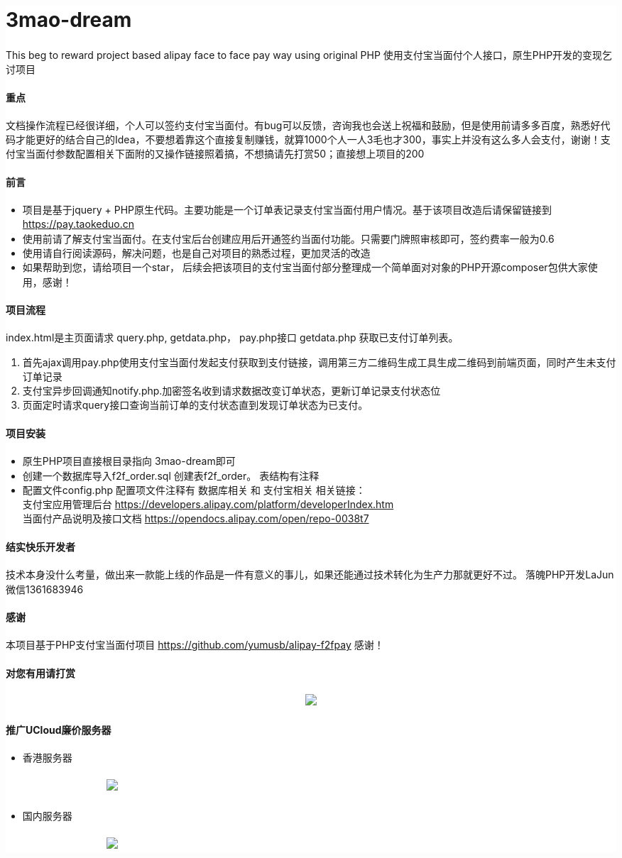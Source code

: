 # 3mao-dream
This beg to reward  project based  alipay  face to face pay way using  original  PHP 使用支付宝当面付个人接口，原生PHP开发的变现乞讨项目
#### 重点
文档操作流程已经很详细，个人可以签约支付宝当面付。有bug可以反馈，咨询我也会送上祝福和鼓励，但是使用前请多多百度，熟悉好代码才能更好的结合自己的Idea，不要想着靠这个直接复制赚钱，就算1000个人一人3毛也才300，事实上并没有这么多人会支付，谢谢！支付宝当面付参数配置相关下面附的又操作链接照着搞，不想搞请先打赏50；直接想上项目的200
#### 前言
* 项目是基于jquery + PHP原生代码。主要功能是一个订单表记录支付宝当面付用户情况。基于该项目改造后请保留链接到 https://pay.taokeduo.cn
* 使用前请了解支付宝当面付。在支付宝后台创建应用后开通签约当面付功能。只需要门牌照审核即可，签约费率一般为0.6
* 使用请自行阅读源码，解决问题，也是自己对项目的熟悉过程，更加灵活的改造
* 如果帮助到您，请给项目一个star， 后续会把该项目的支付宝当面付部分整理成一个简单面对对象的PHP开源composer包供大家使用，感谢！
#### 项目流程
index.html是主页面请求 query.php, getdata.php， pay.php接口
getdata.php 获取已支付订单列表。
1. 首先ajax调用pay.php使用支付宝当面付发起支付获取到支付链接，调用第三方二维码生成工具生成二维码到前端页面，同时产生未支付订单记录
2. 支付宝异步回调通知notify.php.加密签名收到请求数据改变订单状态，更新订单记录支付状态位
3. 页面定时请求query接口查询当前订单的支付状态直到发现订单状态为已支付。

#### 项目安装

* 原生PHP项目直接根目录指向 3mao-dream即可
* 创建一个数据库导入f2f_order.sql 创建表f2f_order。 表结构有注释
* 配置文件config.php 配置项文件注释有 数据库相关 和 支付宝相关
相关链接：
 <br>支付宝应用管理后台 https://developers.alipay.com/platform/developerIndex.htm
<br> 当面付产品说明及接口文档 https://opendocs.alipay.com/open/repo-0038t7

#### 结实快乐开发者
技术本身没什么考量，做出来一款能上线的作品是一件有意义的事儿，如果还能通过技术转化为生产力那就更好不过。
落魄PHP开发LaJun 微信1361683946
#### 感谢
本项目基于PHP支付宝当面付项目 https://github.com/yumusb/alipay-f2fpay    感谢！
#### 对您有用请打赏
 
 <div style="margin: 0 auto; max-width:640px; text-align: center"> 
 <img style="max-width:350px; margin 20px" src="https://leijun-common.oss-cn-shenzhen.aliyuncs.com/LaJun-Reward.jpeg"/>
</div>

####  推广UCloud廉价服务器

* 香港服务器
  <div class="" style="max-width: 600px;margin:20px auto;">
            <a href="https://www.ucloud.cn/site/global.html?invitation_code=C1x49C38144D11D"><img style="width: 100%; height: auto" src="https://leijun-common.oss-cn-shenzhen.aliyuncs.com/ucloud-global.png"></a>
          </div>
          
* 国内服务器
  <div  style="max-width: 600px;margin:20px auto;">
            <a href="https://www.ucloud.cn/site/active/1111.html?invitation_code=C1x49C38144D11D"><img style="width: 100%; height: auto" src="https://leijun-common.oss-cn-shenzhen.aliyuncs.com/ucloud.png"></a>
          </div>
